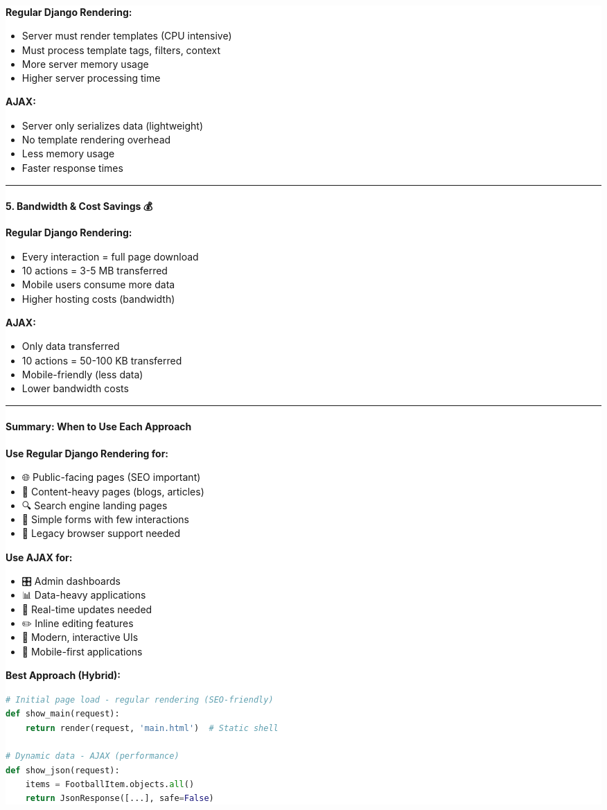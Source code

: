 **Regular Django Rendering:**
- Server must render templates (CPU intensive)
- Must process template tags, filters, context
- More server memory usage
- Higher server processing time

**AJAX:**
- Server only serializes data (lightweight)
- No template rendering overhead
- Less memory usage
- Faster response times

---

#### **5. Bandwidth & Cost Savings 💰**

**Regular Django Rendering:**
- Every interaction = full page download
- 10 actions = 3-5 MB transferred
- Mobile users consume more data
- Higher hosting costs (bandwidth)

**AJAX:**
- Only data transferred
- 10 actions = 50-100 KB transferred
- Mobile-friendly (less data)
- Lower bandwidth costs

---

#### **Summary: When to Use Each Approach**

**Use Regular Django Rendering for:**
- 🌐 Public-facing pages (SEO important)
- 📄 Content-heavy pages (blogs, articles)
- 🔍 Search engine landing pages
- 📱 Simple forms with few interactions
- 👴 Legacy browser support needed

**Use AJAX for:**
- 🎛️ Admin dashboards
- 📊 Data-heavy applications
- 🔄 Real-time updates needed
- ✏️ Inline editing features
- 🎨 Modern, interactive UIs
- 📱 Mobile-first applications

**Best Approach (Hybrid):**
```python
# Initial page load - regular rendering (SEO-friendly)
def show_main(request):
    return render(request, 'main.html')  # Static shell

# Dynamic data - AJAX (performance)
def show_json(request):
    items = FootballItem.objects.all()
    return JsonResponse([...], safe=False)
```
